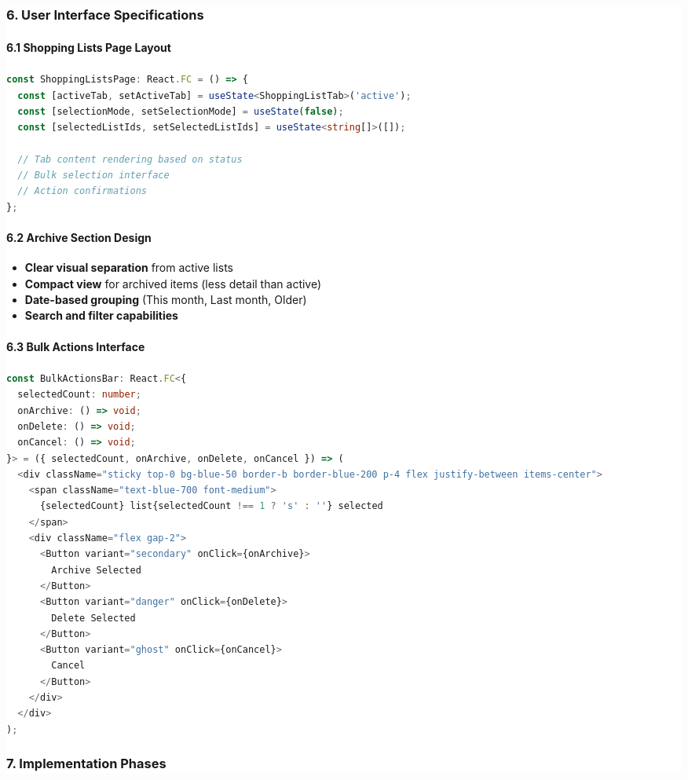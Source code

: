 ### 6. User Interface Specifications

#### 6.1 Shopping Lists Page Layout
```typescript
const ShoppingListsPage: React.FC = () => {
  const [activeTab, setActiveTab] = useState<ShoppingListTab>('active');
  const [selectionMode, setSelectionMode] = useState(false);
  const [selectedListIds, setSelectedListIds] = useState<string[]>([]);
  
  // Tab content rendering based on status
  // Bulk selection interface
  // Action confirmations
};
```

#### 6.2 Archive Section Design
- **Clear visual separation** from active lists
- **Compact view** for archived items (less detail than active)
- **Date-based grouping** (This month, Last month, Older)
- **Search and filter capabilities**

#### 6.3 Bulk Actions Interface
```typescript
const BulkActionsBar: React.FC<{
  selectedCount: number;
  onArchive: () => void;
  onDelete: () => void;
  onCancel: () => void;
}> = ({ selectedCount, onArchive, onDelete, onCancel }) => (
  <div className="sticky top-0 bg-blue-50 border-b border-blue-200 p-4 flex justify-between items-center">
    <span className="text-blue-700 font-medium">
      {selectedCount} list{selectedCount !== 1 ? 's' : ''} selected
    </span>
    <div className="flex gap-2">
      <Button variant="secondary" onClick={onArchive}>
        Archive Selected
      </Button>
      <Button variant="danger" onClick={onDelete}>
        Delete Selected
      </Button>
      <Button variant="ghost" onClick={onCancel}>
        Cancel
      </Button>
    </div>
  </div>
);
```

### 7. Implementation Phases
